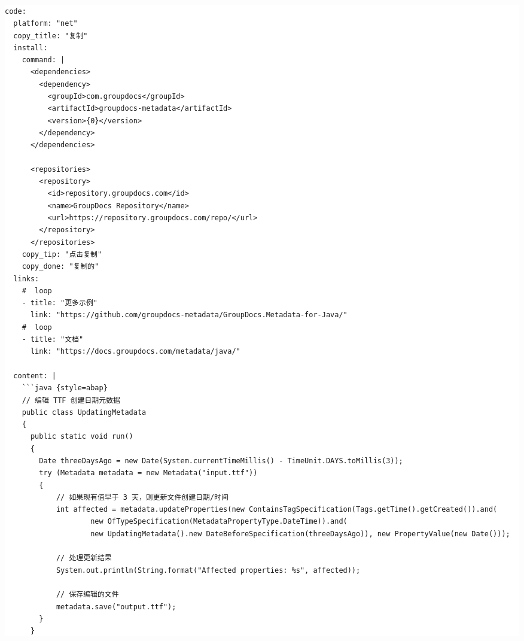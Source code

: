     code:
      platform: "net"
      copy_title: "复制"
      install:
        command: |
          <dependencies>
            <dependency>
              <groupId>com.groupdocs</groupId>
              <artifactId>groupdocs-metadata</artifactId>
              <version>{0}</version>
            </dependency>
          </dependencies>

          <repositories>
            <repository>
              <id>repository.groupdocs.com</id>
              <name>GroupDocs Repository</name>
              <url>https://repository.groupdocs.com/repo/</url>
            </repository>
          </repositories>
        copy_tip: "点击复制"
        copy_done: "复制的"
      links:
        #  loop
        - title: "更多示例"
          link: "https://github.com/groupdocs-metadata/GroupDocs.Metadata-for-Java/"
        #  loop
        - title: "文档"
          link: "https://docs.groupdocs.com/metadata/java/"
          
      content: |
        ```java {style=abap}
        // 编辑 TTF 创建日期元数据
        public class UpdatingMetadata
        {
          public static void run() 
          {
            Date threeDaysAgo = new Date(System.currentTimeMillis() - TimeUnit.DAYS.toMillis(3));
            try (Metadata metadata = new Metadata("input.ttf"))
            {
                // 如果现有值早于 3 天，则更新文件创建日期/时间
                int affected = metadata.updateProperties(new ContainsTagSpecification(Tags.getTime().getCreated()).and(
                        new OfTypeSpecification(MetadataPropertyType.DateTime)).and(
                        new UpdatingMetadata().new DateBeforeSpecification(threeDaysAgo)), new PropertyValue(new Date()));

                // 处理更新结果
                System.out.println(String.format("Affected properties: %s", affected));

                // 保存编辑的文件
                metadata.save("output.ttf");
            }
          }
